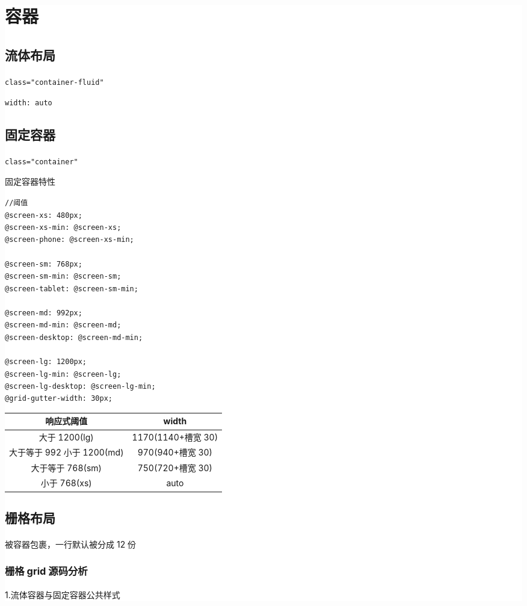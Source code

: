 # 容器

## 流体布局

`class="container-fluid"`

`width: auto`

## 固定容器

`class="container"`

固定容器特性

```less
//阈值
@screen-xs: 480px;
@screen-xs-min: @screen-xs;
@screen-phone: @screen-xs-min;

@screen-sm: 768px;
@screen-sm-min: @screen-sm;
@screen-tablet: @screen-sm-min;

@screen-md: 992px;
@screen-md-min: @screen-md;
@screen-desktop: @screen-md-min;

@screen-lg: 1200px;
@screen-lg-min: @screen-lg;
@screen-lg-desktop: @screen-lg-min;
@grid-gutter-width: 30px;
```

|         响应式阈值         |       width        |
| :------------------------: | :----------------: |
|       大于 1200(lg)        | 1170(1140+槽宽 30) |
| 大于等于 992 小于 1200(md) |  970(940+槽宽 30)  |
|      大于等于 768(sm)      |  750(720+槽宽 30)  |
|        小于 768(xs)        |        auto        |

## 栅格布局

被容器包裹，一行默认被分成 12 份

### 栅格 grid 源码分析

1.流体容器与固定容器公共样式
